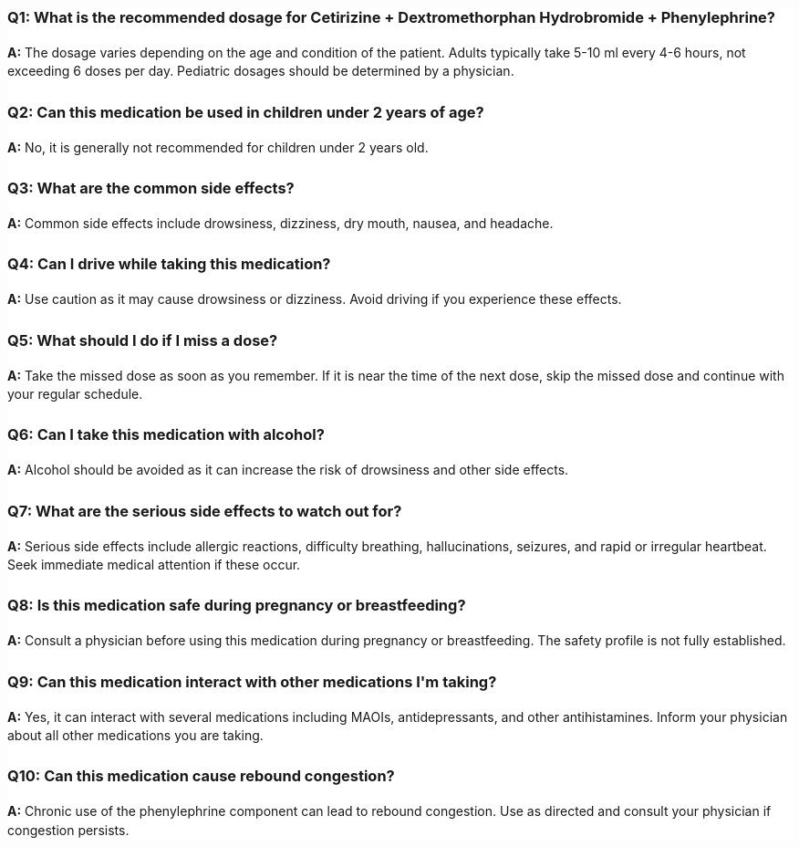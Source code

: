 ### **Q1: What is the recommended dosage for Cetirizine + Dextromethorphan Hydrobromide + Phenylephrine?**

**A:**  The dosage varies depending on the age and condition of the patient. Adults typically take 5-10 ml every 4-6 hours, not exceeding 6 doses per day. Pediatric dosages should be determined by a physician.

### **Q2: Can this medication be used in children under 2 years of age?**

**A:** No, it is generally not recommended for children under 2 years old.

### **Q3: What are the common side effects?**

**A:** Common side effects include drowsiness, dizziness, dry mouth, nausea, and headache.

### **Q4: Can I drive while taking this medication?**

**A:**  Use caution as it may cause drowsiness or dizziness. Avoid driving if you experience these effects.

### **Q5: What should I do if I miss a dose?**

**A:** Take the missed dose as soon as you remember. If it is near the time of the next dose, skip the missed dose and continue with your regular schedule.

### **Q6: Can I take this medication with alcohol?**

**A:** Alcohol should be avoided as it can increase the risk of drowsiness and other side effects.

### **Q7: What are the serious side effects to watch out for?**

**A:** Serious side effects include allergic reactions, difficulty breathing, hallucinations, seizures, and rapid or irregular heartbeat. Seek immediate medical attention if these occur.

### **Q8: Is this medication safe during pregnancy or breastfeeding?**

**A:**  Consult a physician before using this medication during pregnancy or breastfeeding. The safety profile is not fully established.

### **Q9:  Can this medication interact with other medications I'm taking?**

**A:** Yes, it can interact with several medications including MAOIs, antidepressants, and other antihistamines. Inform your physician about all other medications you are taking.

### **Q10: Can this medication cause rebound congestion?**

**A:** Chronic use of the phenylephrine component can lead to rebound congestion.  Use as directed and consult your physician if congestion persists.

